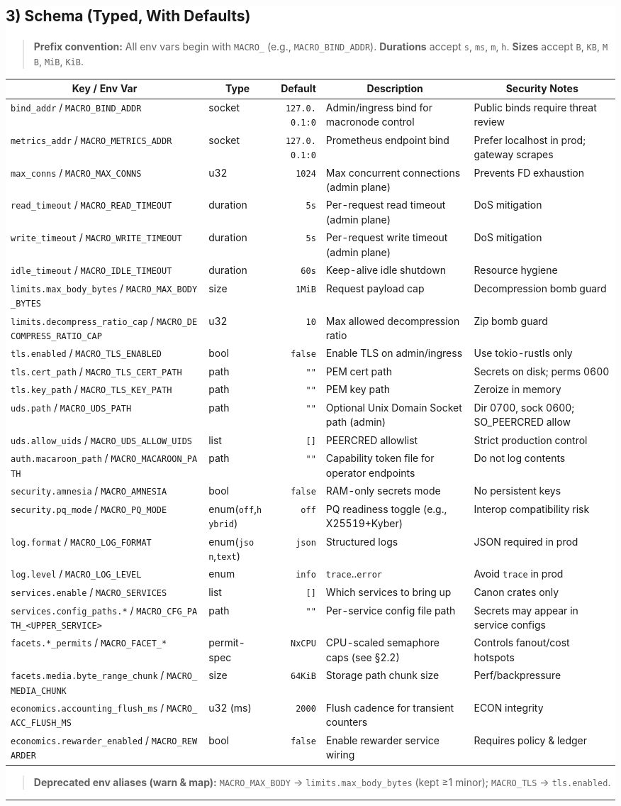 
## 3) Schema (Typed, With Defaults)

> **Prefix convention:** All env vars begin with `MACRO_` (e.g., `MACRO_BIND_ADDR`).
> **Durations** accept `s`, `ms`, `m`, `h`. **Sizes** accept `B`, `KB`, `MB`, `MiB`, `KiB`.

| Key / Env Var                                                | Type                 |       Default | Description                                  | Security Notes                            |
| ------------------------------------------------------------ | -------------------- | ------------: | -------------------------------------------- | ----------------------------------------- |
| `bind_addr` / `MACRO_BIND_ADDR`                              | socket               | `127.0.0.1:0` | Admin/ingress bind for macronode control     | Public binds require threat review        |
| `metrics_addr` / `MACRO_METRICS_ADDR`                        | socket               | `127.0.0.1:0` | Prometheus endpoint bind                     | Prefer localhost in prod; gateway scrapes |
| `max_conns` / `MACRO_MAX_CONNS`                              | u32                  |        `1024` | Max concurrent connections (admin plane)     | Prevents FD exhaustion                    |
| `read_timeout` / `MACRO_READ_TIMEOUT`                        | duration             |          `5s` | Per-request read timeout (admin plane)       | DoS mitigation                            |
| `write_timeout` / `MACRO_WRITE_TIMEOUT`                      | duration             |          `5s` | Per-request write timeout (admin plane)      | DoS mitigation                            |
| `idle_timeout` / `MACRO_IDLE_TIMEOUT`                        | duration             |         `60s` | Keep-alive idle shutdown                     | Resource hygiene                          |
| `limits.max_body_bytes` / `MACRO_MAX_BODY_BYTES`             | size                 |        `1MiB` | Request payload cap                          | Decompression bomb guard                  |
| `limits.decompress_ratio_cap` / `MACRO_DECOMPRESS_RATIO_CAP` | u32                  |          `10` | Max allowed decompression ratio              | Zip bomb guard                            |
| `tls.enabled` / `MACRO_TLS_ENABLED`                          | bool                 |       `false` | Enable TLS on admin/ingress                  | Use tokio-rustls only                     |
| `tls.cert_path` / `MACRO_TLS_CERT_PATH`                      | path                 |          `""` | PEM cert path                                | Secrets on disk; perms 0600               |
| `tls.key_path` / `MACRO_TLS_KEY_PATH`                        | path                 |          `""` | PEM key path                                 | Zeroize in memory                         |
| `uds.path` / `MACRO_UDS_PATH`                                | path                 |          `""` | Optional Unix Domain Socket path (admin)     | Dir 0700, sock 0600; SO\_PEERCRED allow   |
| `uds.allow_uids` / `MACRO_UDS_ALLOW_UIDS`                    | list<u32>            |          `[]` | PEERCRED allowlist                           | Strict production control                 |
| `auth.macaroon_path` / `MACRO_MACAROON_PATH`                 | path                 |          `""` | Capability token file for operator endpoints | Do not log contents                       |
| `security.amnesia` / `MACRO_AMNESIA`                         | bool                 |       `false` | RAM-only secrets mode                        | No persistent keys                        |
| `security.pq_mode` / `MACRO_PQ_MODE`                         | enum(`off`,`hybrid`) |         `off` | PQ readiness toggle (e.g., X25519+Kyber)     | Interop compatibility risk                |
| `log.format` / `MACRO_LOG_FORMAT`                            | enum(`json`,`text`)  |        `json` | Structured logs                              | JSON required in prod                     |
| `log.level` / `MACRO_LOG_LEVEL`                              | enum                 |        `info` | `trace`..`error`                             | Avoid `trace` in prod                     |
| `services.enable` / `MACRO_SERVICES`                         | list<string>         |          `[]` | Which services to bring up                   | Canon crates only                         |
| `services.config_paths.*` / `MACRO_CFG_PATH_<UPPER_SERVICE>` | path                 |          `""` | Per-service config file path                 | Secrets may appear in service configs     |
| `facets.*_permits` / `MACRO_FACET_*`                         | permit-spec          |       `NxCPU` | CPU-scaled semaphore caps (see §2.2)         | Controls fanout/cost hotspots             |
| `facets.media.byte_range_chunk` / `MACRO_MEDIA_CHUNK`        | size                 |       `64KiB` | Storage path chunk size                      | Perf/backpressure                         |
| `economics.accounting_flush_ms` / `MACRO_ACC_FLUSH_MS`       | u32 (ms)             |        `2000` | Flush cadence for transient counters         | ECON integrity                            |
| `economics.rewarder_enabled` / `MACRO_REWARDER`              | bool                 |       `false` | Enable rewarder service wiring               | Requires policy & ledger                  |

> **Deprecated env aliases (warn & map):**
> `MACRO_MAX_BODY` → `limits.max_body_bytes` (kept ≥1 minor); `MACRO_TLS` → `tls.enabled`.

---